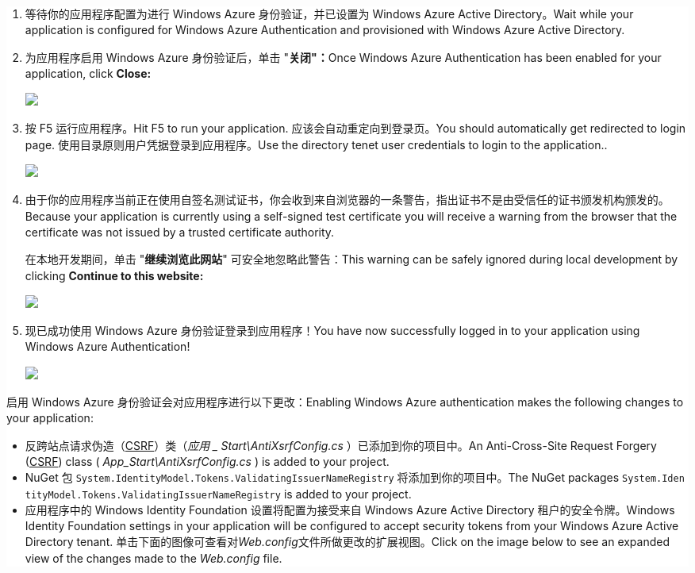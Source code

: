 1. <span data-ttu-id="0f8a9-133">等待你的应用程序配置为进行 Windows Azure 身份验证，并已设置为 Windows Azure Active Directory。</span><span class="sxs-lookup"><span data-stu-id="0f8a9-133">Wait while your application is configured for Windows Azure Authentication and provisioned with Windows Azure Active Directory.</span></span>
2. <span data-ttu-id="0f8a9-134">为应用程序启用 Windows Azure 身份验证后，单击 "**关闭"：**</span><span class="sxs-lookup"><span data-stu-id="0f8a9-134">Once Windows Azure Authentication has been enabled for your application, click **Close:**</span></span>

    ![](windows-azure-authentication/_static/image7.png)
3. <span data-ttu-id="0f8a9-135">按 F5 运行应用程序。</span><span class="sxs-lookup"><span data-stu-id="0f8a9-135">Hit F5 to run your application.</span></span> <span data-ttu-id="0f8a9-136">应该会自动重定向到登录页。</span><span class="sxs-lookup"><span data-stu-id="0f8a9-136">You should automatically get redirected to login page.</span></span> <span data-ttu-id="0f8a9-137">使用目录原则用户凭据登录到应用程序。</span><span class="sxs-lookup"><span data-stu-id="0f8a9-137">Use the directory tenet user credentials to login to the application..</span></span>

    ![](windows-azure-authentication/_static/image1.jpg)
4. <span data-ttu-id="0f8a9-138">由于你的应用程序当前正在使用自签名测试证书，你会收到来自浏览器的一条警告，指出证书不是由受信任的证书颁发机构颁发的。</span><span class="sxs-lookup"><span data-stu-id="0f8a9-138">Because your application is currently using a self-signed test certificate you will receive a warning from the browser that the certificate was not issued by a trusted certificate authority.</span></span>

    <span data-ttu-id="0f8a9-139">在本地开发期间，单击 "**继续浏览此网站**" 可安全地忽略此警告：</span><span class="sxs-lookup"><span data-stu-id="0f8a9-139">This warning can be safely ignored during local development by clicking **Continue to this website:**</span></span>

    ![](windows-azure-authentication/_static/image8.png)
5. <span data-ttu-id="0f8a9-140">现已成功使用 Windows Azure 身份验证登录到应用程序！</span><span class="sxs-lookup"><span data-stu-id="0f8a9-140">You have now successfully logged in to your application using Windows Azure Authentication!</span></span>

    ![](windows-azure-authentication/_static/image2.jpg)

<span data-ttu-id="0f8a9-141">启用 Windows Azure 身份验证会对应用程序进行以下更改：</span><span class="sxs-lookup"><span data-stu-id="0f8a9-141">Enabling Windows Azure authentication makes the following changes to your application:</span></span>

- <span data-ttu-id="0f8a9-142">反跨站点请求伪造（[CSRF](https://www.owasp.org/index.php/Cross-Site_Request_Forgery_(CSRF))）类（*应用 \_ Start\AntiXsrfConfig.cs* ）已添加到你的项目中。</span><span class="sxs-lookup"><span data-stu-id="0f8a9-142">An Anti-Cross-Site Request Forgery ([CSRF](https://www.owasp.org/index.php/Cross-Site_Request_Forgery_(CSRF))) class ( *App\_Start\AntiXsrfConfig.cs* ) is added to your project.</span></span>
- <span data-ttu-id="0f8a9-143">NuGet 包 `System.IdentityModel.Tokens.ValidatingIssuerNameRegistry` 将添加到你的项目中。</span><span class="sxs-lookup"><span data-stu-id="0f8a9-143">The NuGet packages `System.IdentityModel.Tokens.ValidatingIssuerNameRegistry` is added to your project.</span></span>
- <span data-ttu-id="0f8a9-144">应用程序中的 Windows Identity Foundation 设置将配置为接受来自 Windows Azure Active Directory 租户的安全令牌。</span><span class="sxs-lookup"><span data-stu-id="0f8a9-144">Windows Identity Foundation settings in your application will be configured to accept security tokens from your Windows Azure Active Directory tenant.</span></span> <span data-ttu-id="0f8a9-145">单击下面的图像可查看对*Web.config*文件所做更改的扩展视图。</span><span class="sxs-lookup"><span data-stu-id="0f8a9-145">Click on the image below to see an expanded view of the changes made to the *Web.config* file.</span></span>
